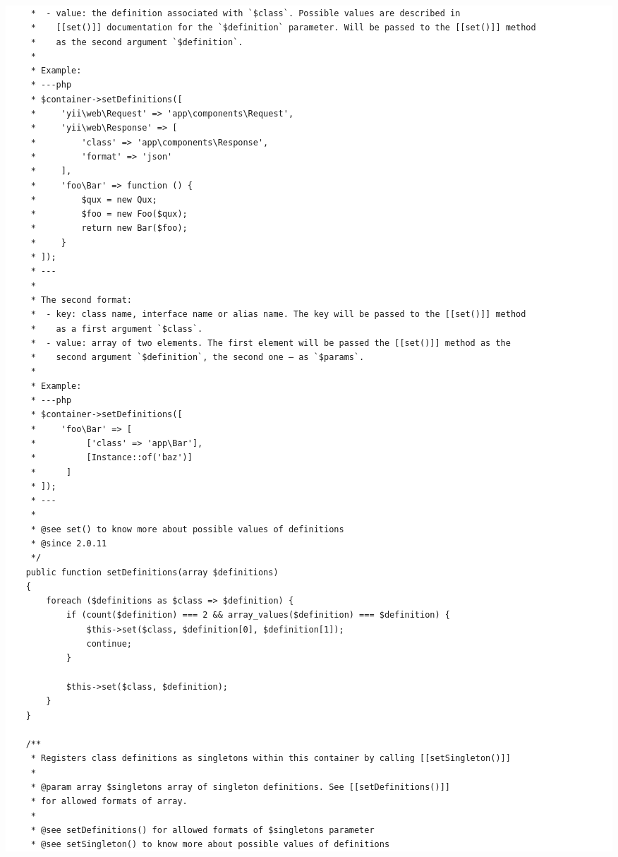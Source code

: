 ```
     *  - value: the definition associated with `$class`. Possible values are described in
     *    [[set()]] documentation for the `$definition` parameter. Will be passed to the [[set()]] method
     *    as the second argument `$definition`.
     *
     * Example:
     * ---php
     * $container->setDefinitions([
     *     'yii\web\Request' => 'app\components\Request',
     *     'yii\web\Response' => [
     *         'class' => 'app\components\Response',
     *         'format' => 'json'
     *     ],
     *     'foo\Bar' => function () {
     *         $qux = new Qux;
     *         $foo = new Foo($qux);
     *         return new Bar($foo);
     *     }
     * ]);
     * ---
     *
     * The second format:
     *  - key: class name, interface name or alias name. The key will be passed to the [[set()]] method
     *    as a first argument `$class`.
     *  - value: array of two elements. The first element will be passed the [[set()]] method as the
     *    second argument `$definition`, the second one — as `$params`.
     *
     * Example:
     * ---php
     * $container->setDefinitions([
     *     'foo\Bar' => [
     *          ['class' => 'app\Bar'],
     *          [Instance::of('baz')]
     *      ]
     * ]);
     * ---
     *
     * @see set() to know more about possible values of definitions
     * @since 2.0.11
     */
    public function setDefinitions(array $definitions)
    {
        foreach ($definitions as $class => $definition) {
            if (count($definition) === 2 && array_values($definition) === $definition) {
                $this->set($class, $definition[0], $definition[1]);
                continue;
            }

            $this->set($class, $definition);
        }
    }

    /**
     * Registers class definitions as singletons within this container by calling [[setSingleton()]]
     *
     * @param array $singletons array of singleton definitions. See [[setDefinitions()]]
     * for allowed formats of array.
     *
     * @see setDefinitions() for allowed formats of $singletons parameter
     * @see setSingleton() to know more about possible values of definitions
```